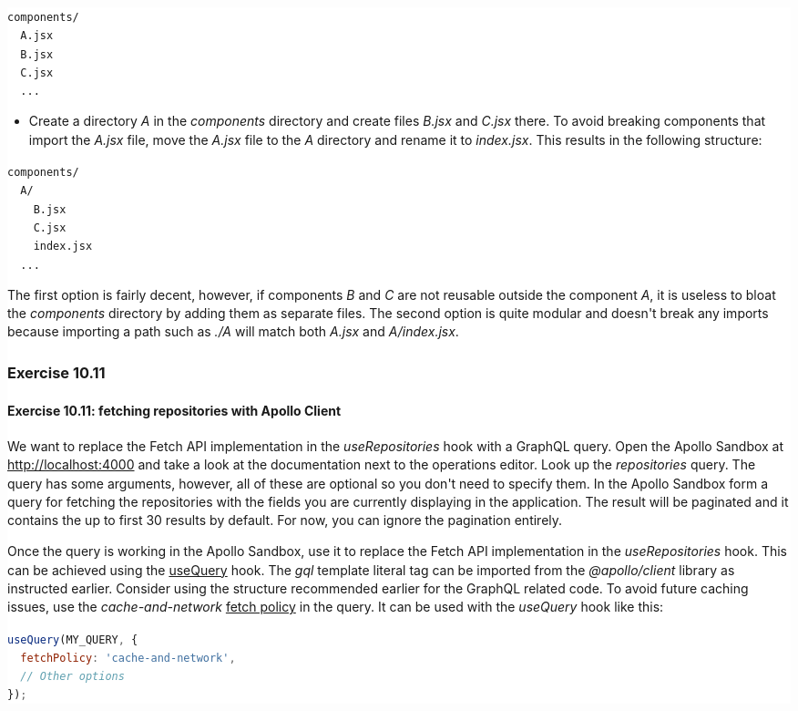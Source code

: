 ```bash
components/
  A.jsx
  B.jsx
  C.jsx
  ...
```

- Create a directory <i>A</i> in the <i>components</i> directory and create files <i>B.jsx</i> and <i>C.jsx</i> there. To avoid breaking components that import the <i>A.jsx</i> file, move the <i>A.jsx</i> file to the <i>A</i> directory and rename it to <i>index.jsx</i>. This results in the following structure:

```bash
components/
  A/
    B.jsx
    C.jsx
    index.jsx
  ...
```

The first option is fairly decent, however, if components <em>B</em> and <em>C</em> are not reusable outside the component <em>A</em>, it is useless to bloat the <i>components</i> directory by adding them as separate files. The second option is quite modular and doesn't break any imports because importing a path such as <i>./A</i> will match both <i>A.jsx</i> and <i>A/index.jsx</i>.

</div>

<div class="tasks">

### Exercise 10.11

#### Exercise 10.11: fetching repositories with Apollo Client

We want to replace the Fetch API implementation in the <em>useRepositories</em> hook with a GraphQL query. Open the Apollo Sandbox at [http://localhost:4000](http://localhost:4000) and take a look at the documentation next to the operations editor. Look up the <em>repositories</em> query. The query has some arguments, however, all of these are optional so you don't need to specify them. In the Apollo Sandbox form a query for fetching the repositories with the fields you are currently displaying in the application. The result will be paginated and it contains the up to first 30 results by default. For now, you can ignore the pagination entirely.

Once the query is working in the Apollo Sandbox, use it to replace the Fetch API implementation in the <em>useRepositories</em> hook. This can be achieved using the [useQuery](https://www.apollographql.com/docs/react/api/react/hooks/#usequery) hook. The <em>gql</em> template literal tag can be imported from the <i>@apollo/client</i> library as instructed earlier. Consider using the structure recommended earlier for the GraphQL related code. To avoid future caching issues, use the *cache-and-network* [fetch policy](https://www.apollographql.com/docs/react/data/queries/#setting-a-fetch-policy) in the query. It can be used with the <em>useQuery</em> hook like this:

```javascript
useQuery(MY_QUERY, {
  fetchPolicy: 'cache-and-network',
  // Other options
});
```
